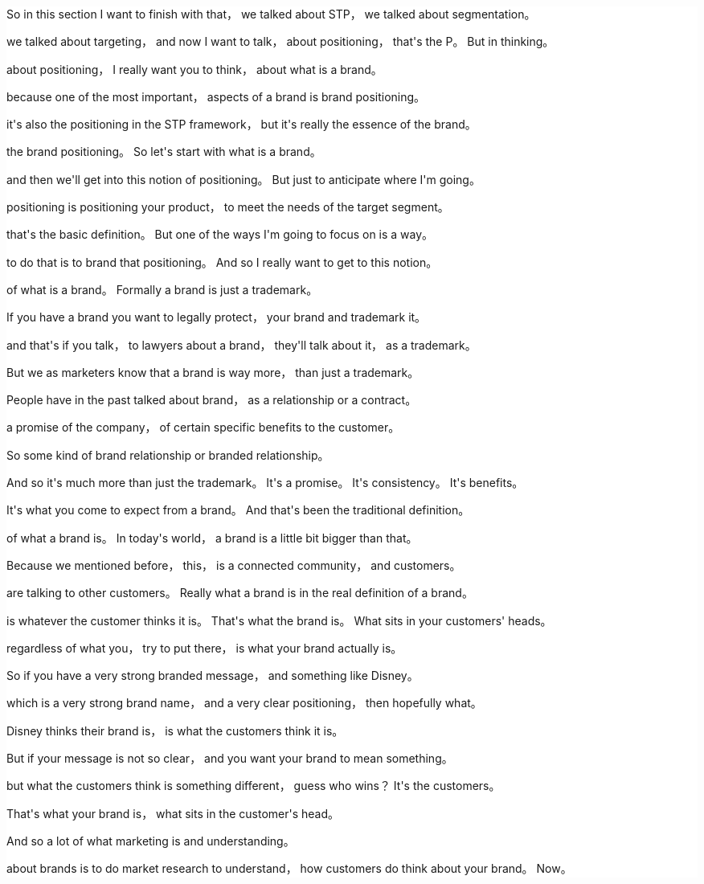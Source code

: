 So in this section I want to finish with that， we talked about STP， we talked about segmentation。

we talked about targeting， and now I want to talk， about positioning， that's the P。 But in thinking。

about positioning， I really want you to think， about what is a brand。

because one of the most important， aspects of a brand is brand positioning。

it's also the positioning in the STP framework， but it's really the essence of the brand。

the brand positioning。 So let's start with what is a brand。

and then we'll get into this notion of positioning。 But just to anticipate where I'm going。

positioning is positioning your product， to meet the needs of the target segment。

that's the basic definition。 But one of the ways I'm going to focus on is a way。

to do that is to brand that positioning。 And so I really want to get to this notion。

of what is a brand。 Formally a brand is just a trademark。

If you have a brand you want to legally protect， your brand and trademark it。

and that's if you talk， to lawyers about a brand， they'll talk about it， as a trademark。

But we as marketers know that a brand is way more， than just a trademark。

People have in the past talked about brand， as a relationship or a contract。

a promise of the company， of certain specific benefits to the customer。

So some kind of brand relationship or branded relationship。

And so it's much more than just the trademark。 It's a promise。 It's consistency。 It's benefits。

It's what you come to expect from a brand。 And that's been the traditional definition。

of what a brand is。 In today's world， a brand is a little bit bigger than that。

Because we mentioned before， this， is a connected community， and customers。

are talking to other customers。 Really what a brand is in the real definition of a brand。

is whatever the customer thinks it is。 That's what the brand is。 What sits in your customers' heads。

regardless of what you， try to put there， is what your brand actually is。

So if you have a very strong branded message， and something like Disney。

which is a very strong brand name， and a very clear positioning， then hopefully what。

Disney thinks their brand is， is what the customers think it is。

But if your message is not so clear， and you want your brand to mean something。

but what the customers think is something different， guess who wins？ It's the customers。

That's what your brand is， what sits in the customer's head。

And so a lot of what marketing is and understanding。

about brands is to do market research to understand， how customers do think about your brand。 Now。
